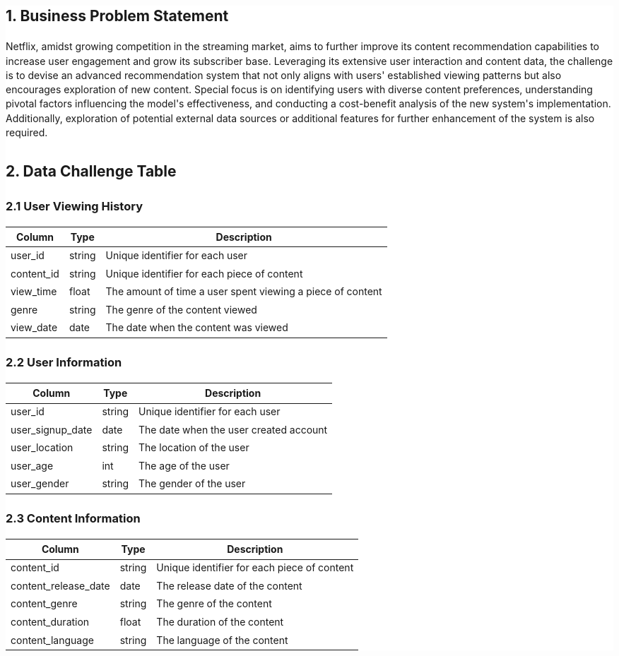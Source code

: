 ## 1. Business Problem Statement

  

Netflix, amidst growing competition in the streaming market, aims to further improve its content recommendation capabilities to increase user engagement and grow its subscriber base. Leveraging its extensive user interaction and content data, the challenge is to devise an advanced recommendation system that not only aligns with users' established viewing patterns but also encourages exploration of new content. Special focus is on identifying users with diverse content preferences, understanding pivotal factors influencing the model's effectiveness, and conducting a cost-benefit analysis of the new system's implementation. Additionally, exploration of potential external data sources or additional features for further enhancement of the system is also required.

  

## 2. Data Challenge Table

  

### 2.1 User Viewing History

| Column      | Type   | Description                                                 |
|-------------|--------|-------------------------------------------------------------|
| user_id     | string | Unique identifier for each user                             |
| content_id  | string | Unique identifier for each piece of content                |
| view_time   | float  | The amount of time a user spent viewing a piece of content |
| genre       | string | The genre of the content viewed                            |
| view_date   | date   | The date when the content was viewed                       |

### 2.2 User Information

| Column           | Type   | Description                            |
|------------------|--------|----------------------------------------|
| user_id          | string | Unique identifier for each user        |
| user_signup_date | date   | The date when the user created account |
| user_location    | string | The location of the user               |
| user_age         | int    | The age of the user                    |
| user_gender      | string | The gender of the user                 |

### 2.3 Content Information

| Column              | Type   | Description                             |
|---------------------|--------|-----------------------------------------|
| content_id          | string | Unique identifier for each piece of content |
| content_release_date| date   | The release date of the content            |
| content_genre       | string | The genre of the content                  |
| content_duration    | float  | The duration of the content               |
| content_language    | string | The language of the content               |
